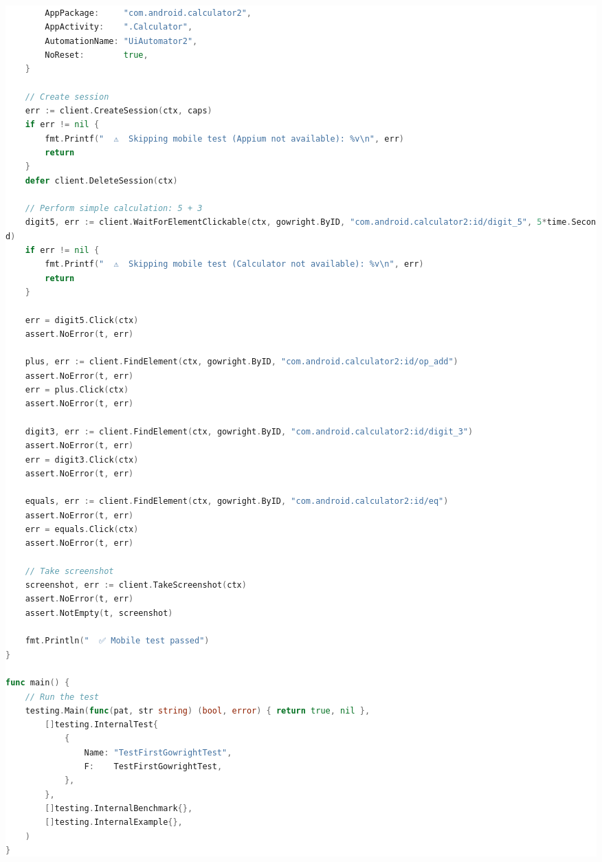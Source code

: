 ```go title="first_test.go"
        AppPackage:     "com.android.calculator2",
        AppActivity:    ".Calculator",
        AutomationName: "UiAutomator2",
        NoReset:        true,
    }
    
    // Create session
    err := client.CreateSession(ctx, caps)
    if err != nil {
        fmt.Printf("  ⚠️  Skipping mobile test (Appium not available): %v\n", err)
        return
    }
    defer client.DeleteSession(ctx)
    
    // Perform simple calculation: 5 + 3
    digit5, err := client.WaitForElementClickable(ctx, gowright.ByID, "com.android.calculator2:id/digit_5", 5*time.Second)
    if err != nil {
        fmt.Printf("  ⚠️  Skipping mobile test (Calculator not available): %v\n", err)
        return
    }
    
    err = digit5.Click(ctx)
    assert.NoError(t, err)
    
    plus, err := client.FindElement(ctx, gowright.ByID, "com.android.calculator2:id/op_add")
    assert.NoError(t, err)
    err = plus.Click(ctx)
    assert.NoError(t, err)
    
    digit3, err := client.FindElement(ctx, gowright.ByID, "com.android.calculator2:id/digit_3")
    assert.NoError(t, err)
    err = digit3.Click(ctx)
    assert.NoError(t, err)
    
    equals, err := client.FindElement(ctx, gowright.ByID, "com.android.calculator2:id/eq")
    assert.NoError(t, err)
    err = equals.Click(ctx)
    assert.NoError(t, err)
    
    // Take screenshot
    screenshot, err := client.TakeScreenshot(ctx)
    assert.NoError(t, err)
    assert.NotEmpty(t, screenshot)
    
    fmt.Println("  ✅ Mobile test passed")
}

func main() {
    // Run the test
    testing.Main(func(pat, str string) (bool, error) { return true, nil },
        []testing.InternalTest{
            {
                Name: "TestFirstGowrightTest",
                F:    TestFirstGowrightTest,
            },
        },
        []testing.InternalBenchmark{},
        []testing.InternalExample{},
    )
}
```
